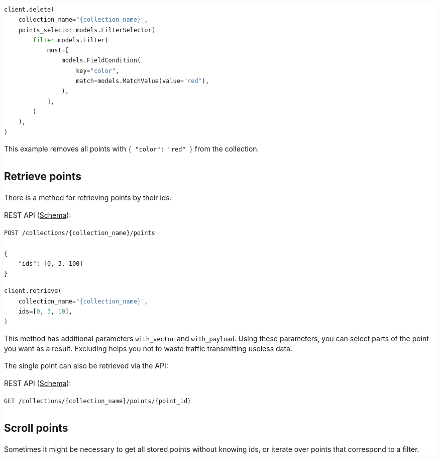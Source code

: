 ```python
client.delete(
    collection_name="{collection_name}",
    points_selector=models.FilterSelector(
        filter=models.Filter(
            must=[
                models.FieldCondition(
                    key="color",
                    match=models.MatchValue(value="red"),
                ),
            ],
        )
    ),
)
```

This example removes all points with `{ "color": "red" }` from the collection.

## Retrieve points

There is a method for retrieving points by their ids.

REST API ([Schema](https://qdrant.github.io/qdrant/redoc/index.html#operation/get_points)):

```http
POST /collections/{collection_name}/points

{
    "ids": [0, 3, 100]
}
```

```python
client.retrieve(
    collection_name="{collection_name}",
    ids=[0, 3, 10],
)
```

This method has additional parameters `with_vector` and `with_payload`. 
Using these parameters, you can select parts of the point you want as a result.
Excluding helps you not to waste traffic transmitting useless data.

The single point can also be retrieved via the API:

REST API ([Schema](https://qdrant.github.io/qdrant/redoc/index.html#operation/get_point)):

```http
GET /collections/{collection_name}/points/{point_id}
```



## Scroll points

Sometimes it might be necessary to get all stored points without knowing ids, or iterate over points that correspond to a filter.
